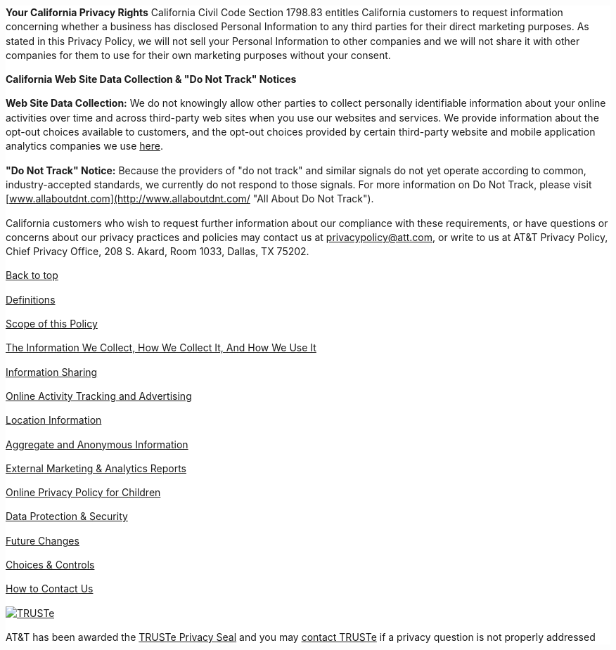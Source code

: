 **Your California Privacy Rights**
California Civil Code Section 1798.83 entitles California customers to request information concerning whether a business has disclosed Personal Information to any third parties for their direct marketing purposes. As stated in this Privacy Policy, we will not sell your Personal Information to other companies and we will not share it with other companies for them to use for their own marketing purposes without your consent.

**California Web Site Data Collection & "Do Not Track" Notices**

**Web Site Data Collection:** We do not knowingly allow other parties to collect personally identifiable information about your online activities over time and across third-party web sites when you use our websites and services. We provide information about the opt-out choices available to customers, and the opt-out choices provided by certain third-party website and mobile application analytics companies we use [here](/sites/privacy_policy/rights_choices "AT&T Choices and Controls").

**"Do Not Track" Notice:** Because the providers of "do not track" and similar signals do not yet operate according to common, industry-accepted standards, we currently do not respond to those signals. For more information on Do Not Track, please visit [www.allaboutdnt.com](http://www.allaboutdnt.com/ "All About Do Not Track").

California customers who wish to request further information about our compliance with these requirements, or have questions or concerns about our privacy practices and policies may contact us at <privacypolicy@att.com>, or write to us at AT&T Privacy Policy, Chief Privacy Office, 208 S. Akard, Room 1033, Dallas, TX 75202.

[Back to top](#top "Back to Top of Page")

[Definitions](/sites/privacy_policy/terms#definitions)

[Scope of this Policy](/sites/privacy_policy/terms#scope)

[The Information We Collect, How We Collect It, And How We Use It](/sites/privacy_policy/terms#collect)

[Information Sharing](/sites/privacy_policy/terms#sharing)

[Online Activity Tracking and Advertising](/sites/privacy_policy/terms#tracking)

[Location Information](/sites/privacy_policy/terms#location)

[Aggregate and Anonymous Information](/sites/privacy_policy/terms#aggregate)

[External Marketing & Analytics Reports](/sites/privacy_policy/terms#analytics)

[Online Privacy Policy for Children](/sites/privacy_policy/terms#children)

[Data Protection & Security](/sites/privacy_policy/terms#protection)

[Future Changes](/sites/privacy_policy/terms#changes)

[Choices & Controls](/sites/privacy_policy/terms#controls)

[How to Contact Us](/sites/privacy_policy/terms#contact)

[![TRUSTe](//privacy-policy.truste.com/privacy-seal/seal?rid=6a62df46-069b-45ec-8768-f516726eb8f6)](//privacy.truste.com/privacy-seal/validation?rid=6a62df46-069b-45ec-8768-f516726eb8f6)

AT&T has been awarded the [TRUSTe Privacy Seal](http://privacy.truste.com/privacy-seal/AT-T/validation?rid=40d06c3d-7186-4732-b1fa-7bfaaf259e22 "TRUSTe Privacy Seal") and you may [contact TRUSTe](https://feedback-form.truste.com/watchdog/request "Contact TRUSTe") if a privacy question is not properly addressed
